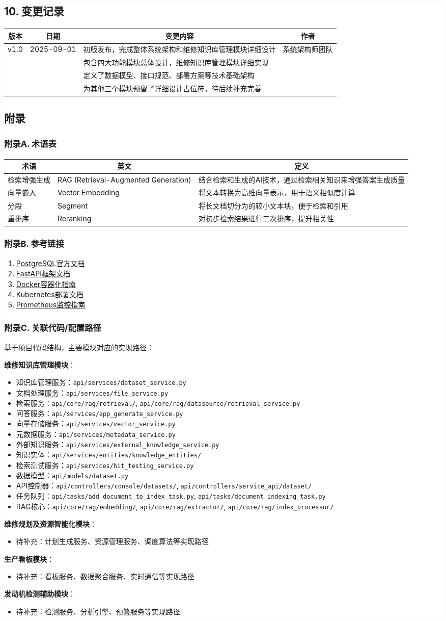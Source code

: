## 10. 变更记录

| 版本 | 日期 | 变更内容 | 作者 |
|---|---|---|---|
| v1.0 | 2025-09-01 | 初版发布，完成整体系统架构和维修知识库管理模块详细设计 | 系统架构师团队 |
| | | 包含四大功能模块总体设计，维修知识库管理模块详细实现 | |
| | | 定义了数据模型、接口规范、部署方案等技术基础架构 | |
| | | 为其他三个模块预留了详细设计占位符，待后续补充完善 | |

## 附录

### 附录A. 术语表

| 术语 | 英文 | 定义 |
|---|---|---|
| 检索增强生成 | RAG (Retrieval-Augmented Generation) | 结合检索和生成的AI技术，通过检索相关知识来增强答案生成质量 |
| 向量嵌入 | Vector Embedding | 将文本转换为高维向量表示，用于语义相似度计算 |
| 分段 | Segment | 将长文档切分为的较小文本块，便于检索和引用 |
| 重排序 | Reranking | 对初步检索结果进行二次排序，提升相关性 |

### 附录B. 参考链接

1. [PostgreSQL官方文档](https://www.postgresql.org/docs/)
2. [FastAPI框架文档](https://fastapi.tiangolo.com/)
3. [Docker容器化指南](https://docs.docker.com/)
4. [Kubernetes部署文档](https://kubernetes.io/docs/)
5. [Prometheus监控指南](https://prometheus.io/docs/)

### 附录C. 关联代码/配置路径

基于项目代码结构，主要模块对应的实现路径：

**维修知识库管理模块**：
- 知识库管理服务：`api/services/dataset_service.py`
- 文档处理服务：`api/services/file_service.py`
- 检索服务：`api/core/rag/retrieval/`, `api/core/rag/datasource/retrieval_service.py`
- 问答服务：`api/services/app_generate_service.py`
- 向量存储服务：`api/services/vector_service.py`
- 元数据服务：`api/services/metadata_service.py`
- 外部知识服务：`api/services/external_knowledge_service.py`
- 知识实体：`api/services/entities/knowledge_entities/`
- 检索测试服务：`api/services/hit_testing_service.py`
- 数据模型：`api/models/dataset.py`
- API控制器：`api/controllers/console/datasets/`, `api/controllers/service_api/dataset/`
- 任务队列：`api/tasks/add_document_to_index_task.py`, `api/tasks/document_indexing_task.py`
- RAG核心：`api/core/rag/embedding/`, `api/core/rag/extractor/`, `api/core/rag/index_processor/`

**维修规划及资源智能化模块**：
- 待补充：计划生成服务、资源管理服务、调度算法等实现路径

**生产看板模块**：
- 待补充：看板服务、数据聚合服务、实时通信等实现路径

**发动机检测辅助模块**：
- 待补充：检测服务、分析引擎、预警服务等实现路径 